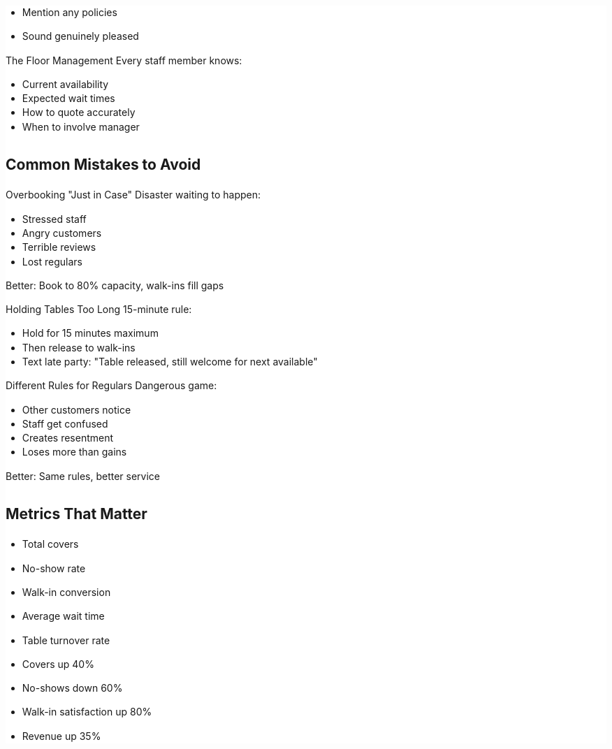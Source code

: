 - Mention any policies

- Sound genuinely pleased

The Floor Management
Every staff member knows:
- Current availability
- Expected wait times
- How to quote accurately
- When to involve manager

## Common Mistakes to Avoid

Overbooking "Just in Case"
Disaster waiting to happen:
- Stressed staff
- Angry customers
- Terrible reviews
- Lost regulars

Better: Book to 80% capacity, walk-ins fill gaps

Holding Tables Too Long
15-minute rule:
- Hold for 15 minutes maximum
- Then release to walk-ins
- Text late party: "Table released, still welcome for next available"

Different Rules for Regulars
Dangerous game:
- Other customers notice
- Staff get confused
- Creates resentment
- Loses more than gains

Better: Same rules, better service

## Metrics That Matter

- Total covers

- No-show rate

- Walk-in conversion

- Average wait time

- Table turnover rate

- Covers up 40%

- No-shows down 60%

- Walk-in satisfaction up 80%

- Revenue up 35%
